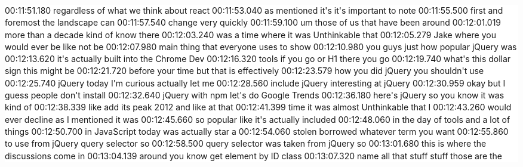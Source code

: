 00:11:51.180
regardless of what we think about react
00:11:53.040
as mentioned it's it's important to note
00:11:55.500
first and foremost the landscape can
00:11:57.540
change very quickly
00:11:59.100
um those of us that have been around
00:12:01.019
more than a decade kind of know there
00:12:03.240
was a time where it was Unthinkable that
00:12:05.279
Jake where you would ever be like not be
00:12:07.980
main thing that everyone uses to show
00:12:10.980
you guys just how popular jQuery was
00:12:13.620
it's actually built into the Chrome Dev
00:12:16.320
tools if you go or H1 there you go
00:12:19.740
what's this dollar sign this might be
00:12:21.720
before your time but that is effectively
00:12:23.579
how you did jQuery you shouldn't use
00:12:25.740
jQuery today I'm curious actually let me
00:12:28.560
include jQuery interesting at jQuery
00:12:30.959
okay but I guess people don't install
00:12:32.640
jQuery with npm let's do Google Trends
00:12:36.180
here's jQuery so you know it was kind of
00:12:38.339
like add its peak 2012 and like at that
00:12:41.399
time it was almost Unthinkable that I
00:12:43.260
would ever decline as I mentioned it was
00:12:45.660
so popular like it's actually included
00:12:48.060
in the day of tools and a lot of things
00:12:50.700
in JavaScript today was actually star a
00:12:54.060
stolen borrowed whatever term you want
00:12:55.860
to use from jQuery query selector so
00:12:58.500
query selector was taken from jQuery so
00:13:01.680
this is where the discussions come in
00:13:04.139
around you know get element by ID class
00:13:07.320
name all that stuff stuff those are the